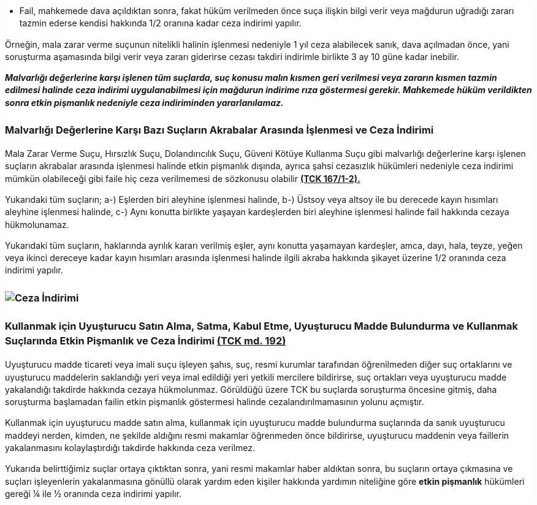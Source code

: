 * Fail, mahkemede dava açıldıktan sonra, fakat hüküm verilmeden önce suça ilişkin bilgi verir veya mağdurun uğradığı zararı tazmin ederse kendisi hakkında 1/2 oranına kadar ceza indirimi yapılır.

Örneğin, mala zarar verme suçunun nitelikli halinin işlenmesi nedeniyle 1 yıl ceza alabilecek sanık, dava açılmadan önce, yani soruşturma aşamasında bilgi verir veya zararı giderirse cezası takdiri indirimle birlikte 3 ay 10 güne kadar inebilir.

  ***Malvarlığı değerlerine karşı işlenen tüm suçlarda, suç konusu malın kısmen geri verilmesi veya zararın kısmen tazmin edilmesi halinde ceza indirimi uygulanabilmesi için mağdurun indirime rıza göstermesi gerekir. Mahkemede hüküm verildikten sonra etkin pişmanlık nedeniyle ceza indiriminden yararlanılamaz.***

### Malvarlığı Değerlerine Karşı Bazı Suçların Akrabalar Arasında İşlenmesi ve Ceza İndirimi

 Mala Zarar Verme Suçu, Hırsızlık Suçu, Dolandırıcılık Suçu, Güveni Kötüye Kullanma Suçu gibi malvarlığı değerlerine karşı işlenen suçların akrabalar arasında işlenmesi halinde etkin pişmanlık dışında, ayrıca şahsi cezasızlık hükümleri nedeniyle ceza indirimi mümkün olabileceği gibi faile hiç ceza verilmemesi de sözkonusu olabilir [**(TCK 167/1-2).**](http://www.turkhukuksitesi.com/mevzuat.php?mid=5116)

Yukarıdaki tüm suçların; a-) Eşlerden biri aleyhine işlenmesi halinde, b-) Üstsoy veya altsoy ile bu derecede kayın hısımları aleyhine işlenmesi halinde, c-) Aynı konutta birlikte yaşayan kardeşlerden biri aleyhine işlenmesi halinde fail hakkında cezaya hükmolunamaz.

Yukarıdaki tüm suçların, haklarında ayrılık kararı verilmiş eşler, aynı konutta yaşamayan kardeşler, amca, dayı, hala, teyze, yeğen veya ikinci dereceye kadar kayın hısımları arasında işlenmesi halinde ilgili akraba hakkında şikayet üzerine 1/2 oranında ceza indirimi yapılır.



### ![Ceza İndirimi](https://camo.githubusercontent.com/344695f96d4a329f58f26a6d4a77c932e2d08fcf/687474703a2f2f692e68697a6c69726573696d2e636f6d2f38516a314a572e6a7067 "Ceza İndirimi")




### Kullanmak için Uyuşturucu Satın Alma, Satma, Kabul Etme, Uyuşturucu Madde Bulundurma ve Kullanmak Suçlarında Etkin Pişmanlık ve Ceza İndirimi [**(TCK md. 192)**](http://www.turkhukuksitesi.com/mevzuat.php?mid=5140)


Uyuşturucu madde ticareti veya imali suçu işleyen şahıs, suç, resmi kurumlar tarafından öğrenilmeden diğer suç ortaklarını ve uyuşturucu maddelerin saklandığı yeri veya imal edildiği yeri yetkili mercilere bildirirse, suç ortakları veya uyuşturucu madde yakalandığı takdirde hakkında cezaya hükmolunmaz. Görüldüğü üzere TCK bu suçlarda soruşturma öncesine gitmiş, daha soruşturma başlamadan failin etkin pişmanlık göstermesi halinde cezalandırılmamasının yolunu açmıştır.

Kullanmak için uyuşturucu madde satın alma, kullanmak için uyuşturucu madde bulundurma suçlarında da sanık uyuşturucu maddeyi nerden, kimden, ne şekilde aldığını resmi makamlar öğrenmeden önce bildirirse, uyuşturucu maddenin veya faillerin yakalanmasını kolaylaştırdığı takdirde hakkında ceza verilmez.

Yukarıda belirttiğimiz suçlar ortaya çıktıktan sonra, yani resmi makamlar haber aldıktan sonra, bu suçların ortaya çıkmasına ve suçları işleyenlerin yakalanmasına gönüllü olarak yardım eden kişiler hakkında yardımın niteliğine göre **etkin pişmanlık** hükümleri gereği ¼ ile ½ oranında ceza indirimi yapılır.
